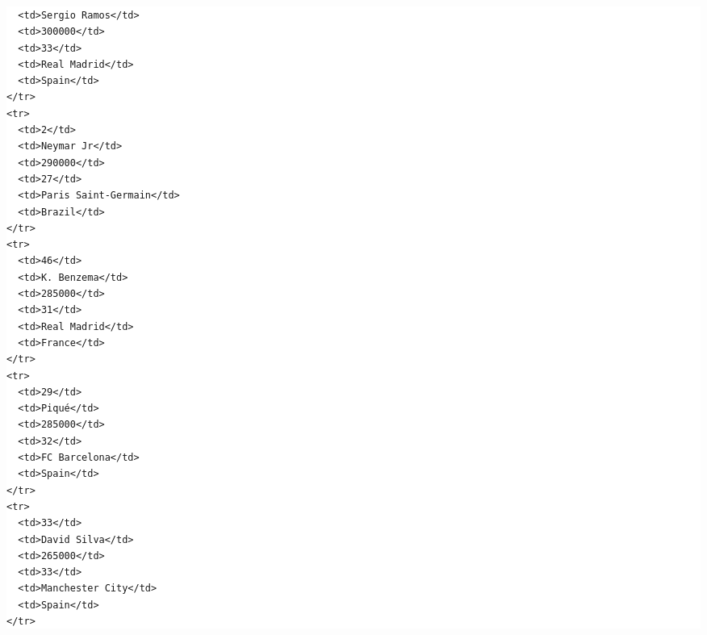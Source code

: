      <td>Sergio Ramos</td>
      <td>300000</td>
      <td>33</td>
      <td>Real Madrid</td>
      <td>Spain</td>
    </tr>
    <tr>
      <td>2</td>
      <td>Neymar Jr</td>
      <td>290000</td>
      <td>27</td>
      <td>Paris Saint-Germain</td>
      <td>Brazil</td>
    </tr>
    <tr>
      <td>46</td>
      <td>K. Benzema</td>
      <td>285000</td>
      <td>31</td>
      <td>Real Madrid</td>
      <td>France</td>
    </tr>
    <tr>
      <td>29</td>
      <td>Piqué</td>
      <td>285000</td>
      <td>32</td>
      <td>FC Barcelona</td>
      <td>Spain</td>
    </tr>
    <tr>
      <td>33</td>
      <td>David Silva</td>
      <td>265000</td>
      <td>33</td>
      <td>Manchester City</td>
      <td>Spain</td>
    </tr>
  </tbody>
</table>
</div>


